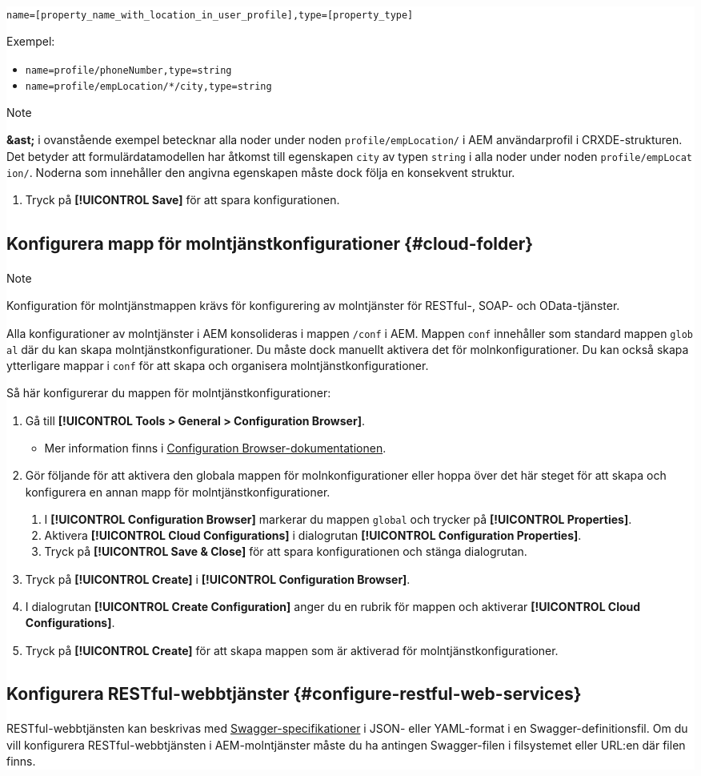    `name=[property_name_with_location_in_user_profile],type=[property_type]`

   Exempel:

   * `name=profile/phoneNumber,type=string`
   * `name=profile/empLocation/*/city,type=string`

   >[!NOTE]
   >
   >**&amp;ast;** i ovanstående exempel betecknar alla noder under noden `profile/empLocation/` i AEM användarprofil i CRXDE-strukturen. Det betyder att formulärdatamodellen har åtkomst till egenskapen `city` av typen `string` i alla noder under noden `profile/empLocation/`. Noderna som innehåller den angivna egenskapen måste dock följa en konsekvent struktur.

1. Tryck på **[!UICONTROL Save]** för att spara konfigurationen.

## Konfigurera mapp för molntjänstkonfigurationer {#cloud-folder}

>[!NOTE]
>
>Konfiguration för molntjänstmappen krävs för konfigurering av molntjänster för RESTful-, SOAP- och OData-tjänster.

Alla konfigurationer av molntjänster i AEM konsolideras i mappen `/conf` i AEM. Mappen `conf` innehåller som standard mappen `global` där du kan skapa molntjänstkonfigurationer. Du måste dock manuellt aktivera det för molnkonfigurationer. Du kan också skapa ytterligare mappar i `conf` för att skapa och organisera molntjänstkonfigurationer.

Så här konfigurerar du mappen för molntjänstkonfigurationer:

1. Gå till **[!UICONTROL Tools > General > Configuration Browser]**.
   * Mer information finns i [Configuration Browser-dokumentationen](/help/sites-administering/configurations.md).
1. Gör följande för att aktivera den globala mappen för molnkonfigurationer eller hoppa över det här steget för att skapa och konfigurera en annan mapp för molntjänstkonfigurationer.

   1. I **[!UICONTROL Configuration Browser]** markerar du mappen `global` och trycker på **[!UICONTROL Properties]**.
   1. Aktivera **[!UICONTROL Cloud Configurations]** i dialogrutan **[!UICONTROL Configuration Properties]**.
   1. Tryck på **[!UICONTROL Save & Close]** för att spara konfigurationen och stänga dialogrutan.

1. Tryck på **[!UICONTROL Create]** i **[!UICONTROL Configuration Browser]**.
1. I dialogrutan **[!UICONTROL Create Configuration]** anger du en rubrik för mappen och aktiverar **[!UICONTROL Cloud Configurations]**.
1. Tryck på **[!UICONTROL Create]** för att skapa mappen som är aktiverad för molntjänstkonfigurationer.

## Konfigurera RESTful-webbtjänster {#configure-restful-web-services}

RESTful-webbtjänsten kan beskrivas med [Swagger-specifikationer](https://swagger.io/specification/) i JSON- eller YAML-format i en Swagger-definitionsfil. Om du vill konfigurera RESTful-webbtjänsten i AEM-molntjänster måste du ha antingen Swagger-filen i filsystemet eller URL:en där filen finns.
